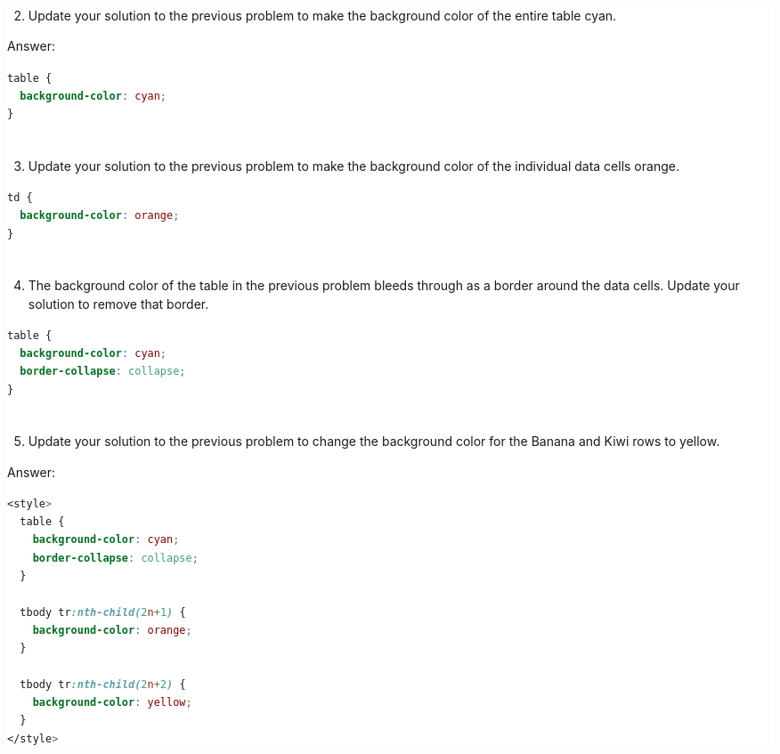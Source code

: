 #

2. Update your solution to the previous problem to make the background color of the entire table cyan.

Answer: 

```css
table {
  background-color: cyan;
}
```

#

3. Update your solution to the previous problem to make the background color of the individual data cells orange.

```css
td {
  background-color: orange;
}
```

#

4. The background color of the table in the previous problem bleeds through as a border around the data cells. Update your solution to remove that border.

```css
table {
  background-color: cyan;
  border-collapse: collapse;
}
```

#

5. Update your solution to the previous problem to change the background color for the Banana and Kiwi rows to yellow.

Answer: 

```css
<style>
  table {
    background-color: cyan;
    border-collapse: collapse;
  }

  tbody tr:nth-child(2n+1) {
    background-color: orange;
  }

  tbody tr:nth-child(2n+2) {
    background-color: yellow;
  }
</style>
```
